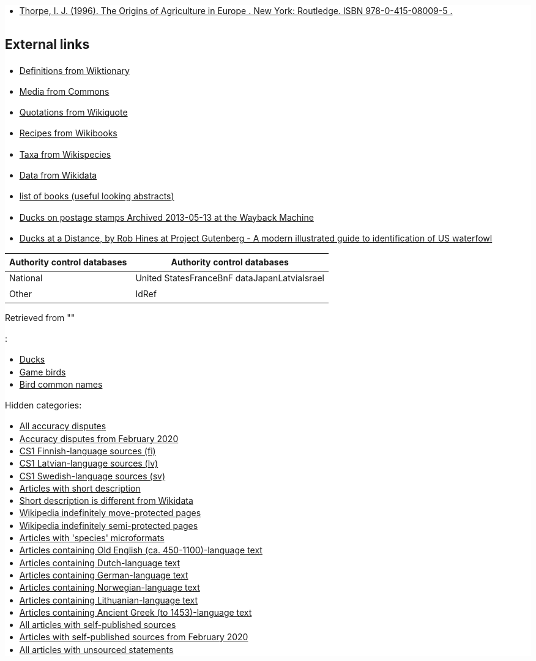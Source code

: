 - [Thorpe, I. J. (1996). The Origins of Agriculture in Europe . New York: Routledge. ISBN 978-0-415-08009-5 .](https://books.google.com/books?id=YA-EAgAAQBAJ&pg=PA68)

## External links

- [Definitions from Wiktionary](https://en.wiktionary.org/wiki/duck)
- [Media from Commons](https://commons.wikimedia.org/wiki/Anatidae)
- [Quotations from Wikiquote](https://en.wikiquote.org/wiki/Birds)
- [Recipes from Wikibooks](https://en.wikibooks.org/wiki/Cookbook:Duck)
- [Taxa from Wikispecies](https://species.wikimedia.org/wiki/Anatidae)
- [Data from Wikidata](https://www.wikidata.org/wiki/Q3736439)

- [list of books (useful looking abstracts)](https://web.archive.org/web/20060613210555/http://seaducks.org/subjects/MIGRATION%20AND%20FLIGHT.htm)
- [Ducks on postage stamps Archived 2013-05-13 at the Wayback Machine](http://www.stampsbook.org/subject/Duck.html)
- [Ducks at a Distance, by Rob Hines at Project Gutenberg - A modern illustrated guide to identification of US waterfowl](https://gutenberg.org/ebooks/18884)

| Authority control databases    | Authority control databases                  |
|--------------------------------|----------------------------------------------|
| National                       | United StatesFranceBnF dataJapanLatviaIsrael |
| Other                          | IdRef                                        |



Retrieved from ""

:

- [Ducks](/wiki/Category:Ducks)
- [Game birds](/wiki/Category:Game_birds)
- [Bird common names](/wiki/Category:Bird_common_names)

Hidden categories:

- [All accuracy disputes](/wiki/Category:All_accuracy_disputes)
- [Accuracy disputes from February 2020](/wiki/Category:Accuracy_disputes_from_February_2020)
- [CS1 Finnish-language sources (fi)](/wiki/Category:CS1_Finnish-language_sources_(fi))
- [CS1 Latvian-language sources (lv)](/wiki/Category:CS1_Latvian-language_sources_(lv))
- [CS1 Swedish-language sources (sv)](/wiki/Category:CS1_Swedish-language_sources_(sv))
- [Articles with short description](/wiki/Category:Articles_with_short_description)
- [Short description is different from Wikidata](/wiki/Category:Short_description_is_different_from_Wikidata)
- [Wikipedia indefinitely move-protected pages](/wiki/Category:Wikipedia_indefinitely_move-protected_pages)
- [Wikipedia indefinitely semi-protected pages](/wiki/Category:Wikipedia_indefinitely_semi-protected_pages)
- [Articles with 'species' microformats](/wiki/Category:Articles_with_%27species%27_microformats)
- [Articles containing Old English (ca. 450-1100)-language text](/wiki/Category:Articles_containing_Old_English_(ca._450-1100)-language_text)
- [Articles containing Dutch-language text](/wiki/Category:Articles_containing_Dutch-language_text)
- [Articles containing German-language text](/wiki/Category:Articles_containing_German-language_text)
- [Articles containing Norwegian-language text](/wiki/Category:Articles_containing_Norwegian-language_text)
- [Articles containing Lithuanian-language text](/wiki/Category:Articles_containing_Lithuanian-language_text)
- [Articles containing Ancient Greek (to 1453)-language text](/wiki/Category:Articles_containing_Ancient_Greek_(to_1453)-language_text)
- [All articles with self-published sources](/wiki/Category:All_articles_with_self-published_sources)
- [Articles with self-published sources from February 2020](/wiki/Category:Articles_with_self-published_sources_from_February_2020)
- [All articles with unsourced statements](/wiki/Category:All_articles_with_unsourced_statements)